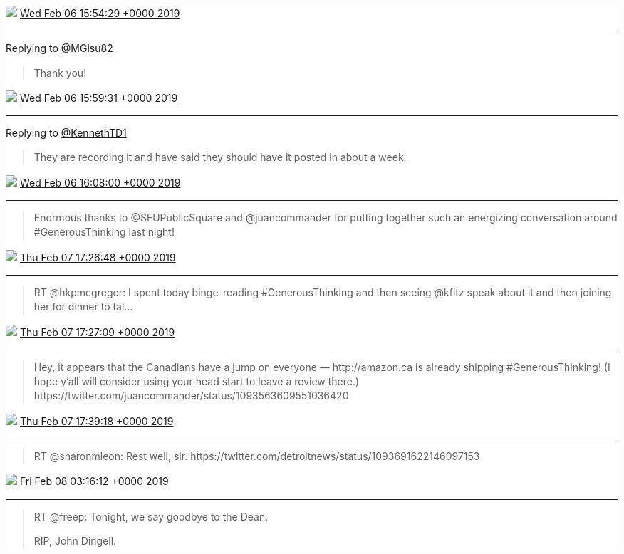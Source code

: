 <img src="../../media/tweet.ico" width="12" /> [Wed Feb 06 15:54:29 +0000 2019](https://twitter.com/kfitz/status/1093176108659367936)

----

Replying to [@MGisu82](https://twitter.com/MGisu82/status/1093176733639921664)

> Thank you\!

<img src="../../media/tweet.ico" width="12" /> [Wed Feb 06 15:59:31 +0000 2019](https://twitter.com/kfitz/status/1093177376857440256)

----

Replying to [@KennethTD1](https://twitter.com/KennethTD1/status/1093177866001567744)

> They are recording it and have said they should have it posted in about a week\.

<img src="../../media/tweet.ico" width="12" /> [Wed Feb 06 16:08:00 +0000 2019](https://twitter.com/kfitz/status/1093179510424399872)

----

> Enormous thanks to @SFUPublicSquare and @juancommander for putting together such an energizing conversation around \#GenerousThinking last night\!

<img src="../../media/tweet.ico" width="12" /> [Thu Feb 07 17:26:48 +0000 2019](https://twitter.com/kfitz/status/1093561730288893953)

----

> RT @hkpmcgregor: I spent today binge\-reading \#GenerousThinking and then seeing @kfitz speak about it and then joining her for dinner to tal…

<img src="../../media/tweet.ico" width="12" /> [Thu Feb 07 17:27:09 +0000 2019](https://twitter.com/kfitz/status/1093561817819897856)

----

> Hey, it appears that the Canadians have a jump on everyone — http://amazon\.ca is already shipping \#GenerousThinking\! \(I hope y’all will consider using your head start to leave a review there\.\) https://twitter\.com/juancommander/status/1093563609551036420

<img src="../../media/tweet.ico" width="12" /> [Thu Feb 07 17:39:18 +0000 2019](https://twitter.com/kfitz/status/1093564876650209281)

----

> RT @sharonmleon: Rest well, sir\. https://twitter\.com/detroitnews/status/1093691622146097153

<img src="../../media/tweet.ico" width="12" /> [Fri Feb 08 03:16:12 +0000 2019](https://twitter.com/kfitz/status/1093710058863513602)

----

> RT @freep: Tonight, we say goodbye to the Dean\.  
>   
> RIP, John Dingell\. 
> 